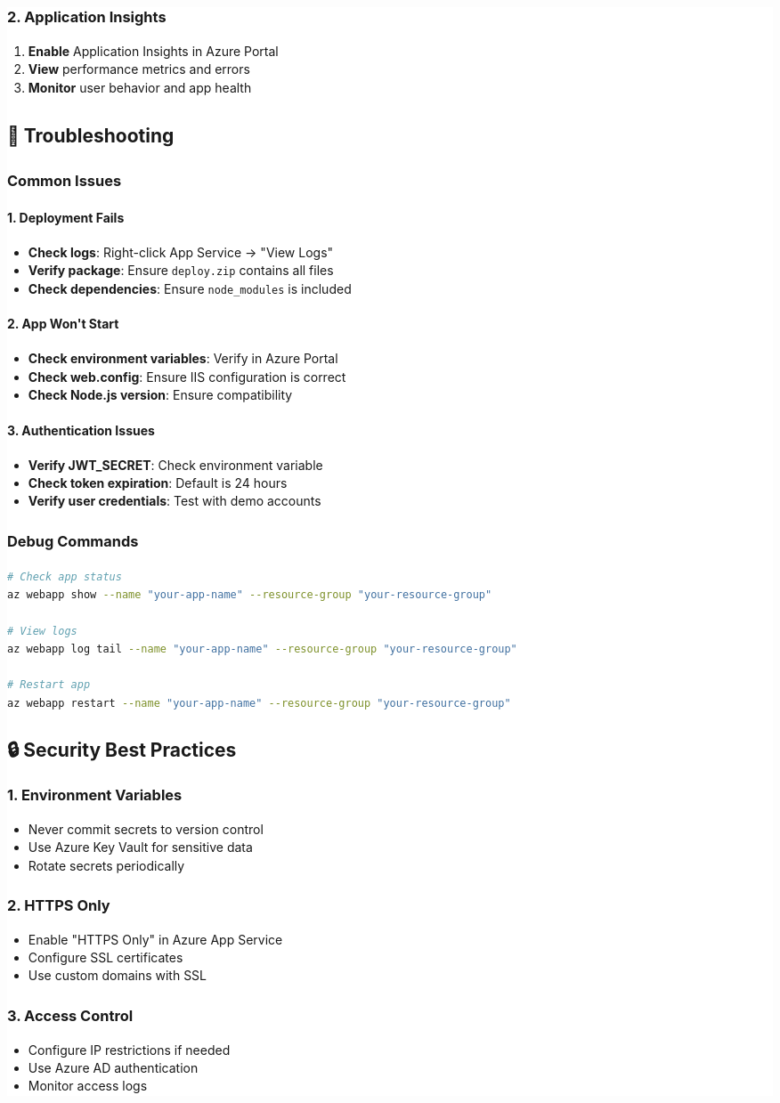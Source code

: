 ### 2. Application Insights
1. **Enable** Application Insights in Azure Portal
2. **View** performance metrics and errors
3. **Monitor** user behavior and app health

## 🚨 Troubleshooting

### Common Issues

#### 1. **Deployment Fails**
- **Check logs**: Right-click App Service → "View Logs"
- **Verify package**: Ensure `deploy.zip` contains all files
- **Check dependencies**: Ensure `node_modules` is included

#### 2. **App Won't Start**
- **Check environment variables**: Verify in Azure Portal
- **Check web.config**: Ensure IIS configuration is correct
- **Check Node.js version**: Ensure compatibility

#### 3. **Authentication Issues**
- **Verify JWT_SECRET**: Check environment variable
- **Check token expiration**: Default is 24 hours
- **Verify user credentials**: Test with demo accounts

### Debug Commands

```bash
# Check app status
az webapp show --name "your-app-name" --resource-group "your-resource-group"

# View logs
az webapp log tail --name "your-app-name" --resource-group "your-resource-group"

# Restart app
az webapp restart --name "your-app-name" --resource-group "your-resource-group"
```

## 🔒 Security Best Practices

### 1. **Environment Variables**
- Never commit secrets to version control
- Use Azure Key Vault for sensitive data
- Rotate secrets periodically

### 2. **HTTPS Only**
- Enable "HTTPS Only" in Azure App Service
- Configure SSL certificates
- Use custom domains with SSL

### 3. **Access Control**
- Configure IP restrictions if needed
- Use Azure AD authentication
- Monitor access logs
